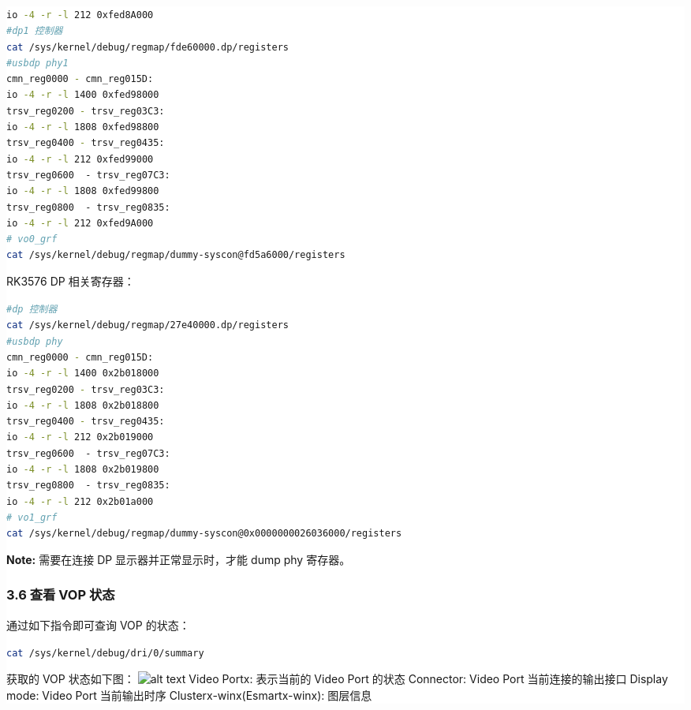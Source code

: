 ```bash
io -4 -r -l 212 0xfed8A000
#dp1 控制器
cat /sys/kernel/debug/regmap/fde60000.dp/registers
#usbdp phy1
cmn_reg0000 - cmn_reg015D:
io -4 -r -l 1400 0xfed98000
trsv_reg0200 - trsv_reg03C3:
io -4 -r -l 1808 0xfed98800
trsv_reg0400 - trsv_reg0435:
io -4 -r -l 212 0xfed99000
trsv_reg0600  - trsv_reg07C3:
io -4 -r -l 1808 0xfed99800
trsv_reg0800  - trsv_reg0835:
io -4 -r -l 212 0xfed9A000
# vo0_grf
cat /sys/kernel/debug/regmap/dummy-syscon@fd5a6000/registers
```

RK3576 DP 相关寄存器：
```bash
#dp 控制器
cat /sys/kernel/debug/regmap/27e40000.dp/registers
#usbdp phy
cmn_reg0000 - cmn_reg015D:
io -4 -r -l 1400 0x2b018000
trsv_reg0200 - trsv_reg03C3:
io -4 -r -l 1808 0x2b018800
trsv_reg0400 - trsv_reg0435:
io -4 -r -l 212 0x2b019000
trsv_reg0600  - trsv_reg07C3:
io -4 -r -l 1808 0x2b019800
trsv_reg0800  - trsv_reg0835:
io -4 -r -l 212 0x2b01a000
# vo1_grf
cat /sys/kernel/debug/regmap/dummy-syscon@0x0000000026036000/registers
```
**Note:** 需要在连接 DP 显示器并正常显示时，才能 dump phy 寄存器。

### 3.6 查看 VOP 状态

通过如下指令即可查询 VOP 的状态：
```bash
cat /sys/kernel/debug/dri/0/summary
```

获取的 VOP 状态如下图：
![alt text](/pdf/rk/dp/image-16.png)
Video Portx: 表示当前的 Video Port 的状态
Connector: Video Port 当前连接的输出接口
Display mode: Video Port 当前输出时序
Clusterx-winx(Esmartx-winx): 图层信息
